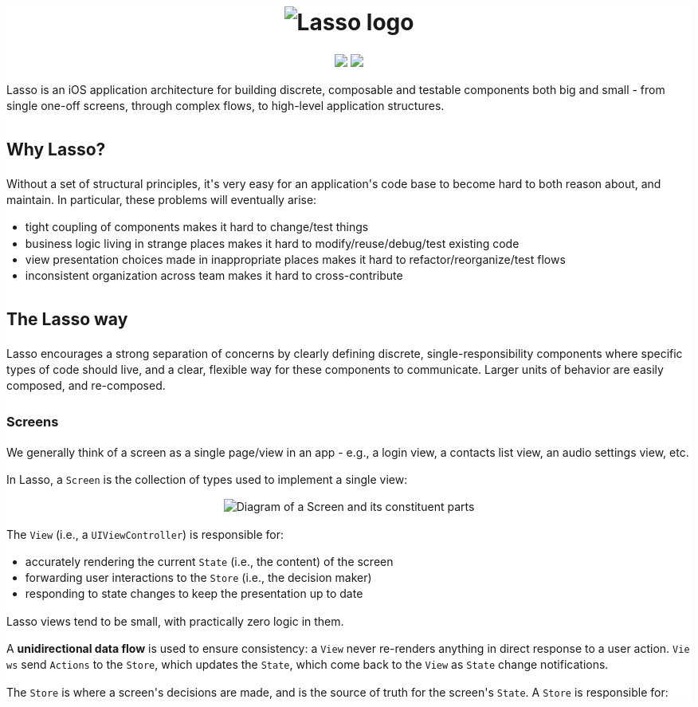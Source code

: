 <h1 align="center"><img src="docs/images/Lasso_Logo.svg" width="75%" alt="Lasso logo" /></h1>
<p align="center">
    <img src="https://img.shields.io/badge/Swift-4.2%20--%205.3-b63bdb.svg?style=flat" />
    <img src="https://img.shields.io/badge/iOS-10.3%20--%2014.x-208eff.svg?style=flat" />
</p>

Lasso is an iOS application architecture for building discrete, composable and testable components both big and small - from single one-off screens, through complex flows, to high-level application structures.



## Why Lasso?

Without a set of structural principles, it's very easy for an application's code base to become hard to both reason about, and maintain.  In particular, these problems will eventually arise:

- tight coupling of components makes it hard to change/test things
- business logic living in strange places makes it hard to modify/reuse/debug/test existing code
- view presentation choices made in inappropriate places makes it hard to refactor/reorganize/test flows
- inconsistent organization across team makes it hard to cross-contribute



## The Lasso way

Lasso encourages a strong separation of concerns by clearly defining discrete, single-responsibility components where specific types of code should live, and a clear, flexible way for these components to communicate.  Larger units of behavior are easily composed, and re-composed.

### Screens

We generally think of a screen as a single page/view in an app - e.g., a login view, a contacts list view, an audio settings view, etc.

In Lasso, a `Screen` is the collection of types used to implement a single view:

<p align="center"><img src="docs/images/screen.svg" width="75%" alt="Diagram of a Screen and its constituent parts" /></p>

The `View` (i.e., a `UIViewController`) is responsible for:

- accurately rendering the current `State` (i.e., the content) of the screen
- forwarding user interactions to the `Store` (i.e., the decision maker)
- responding to state changes to keep the presentation up to date

Lasso views tend to be small, with practically zero logic in them.

A **unidirectional data flow** is used to ensure consistency: a `View` never re-renders anything in direct response to a user action.  `Views` send `Actions` to the `Store`, which updates the `State`, which come back to the `View` as `State` change notifications.

The `Store` is where a screen's decisions are made, and is the source of truth for the screen's `State`.  A `Store` is responsible for:
